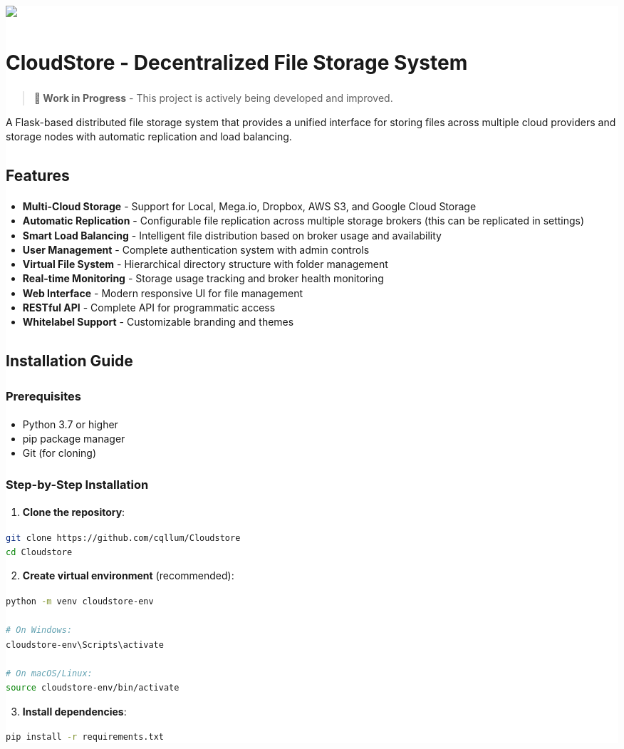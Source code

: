 <img src="https://i.imgur.com/7rFn1Ab.png">

# CloudStore - Decentralized File Storage System

> **🚧 Work in Progress** - This project is actively being developed and improved.

A Flask-based distributed file storage system that provides a unified interface for storing files across multiple cloud providers and storage nodes with automatic replication and load balancing.

## Features

- **Multi-Cloud Storage** - Support for Local, Mega.io, Dropbox, AWS S3, and Google Cloud Storage
- **Automatic Replication** - Configurable file replication across multiple storage brokers (this can be replicated in settings)
- **Smart Load Balancing** - Intelligent file distribution based on broker usage and availability
- **User Management** - Complete authentication system with admin controls
- **Virtual File System** - Hierarchical directory structure with folder management
- **Real-time Monitoring** - Storage usage tracking and broker health monitoring
- **Web Interface** - Modern responsive UI for file management
- **RESTful API** - Complete API for programmatic access
- **Whitelabel Support** - Customizable branding and themes

## Installation Guide

### Prerequisites
- Python 3.7 or higher
- pip package manager
- Git (for cloning)

### Step-by-Step Installation

1. **Clone the repository**:
```bash
git clone https://github.com/cqllum/Cloudstore
cd Cloudstore
```

2. **Create virtual environment** (recommended):
```bash
python -m venv cloudstore-env

# On Windows:
cloudstore-env\Scripts\activate

# On macOS/Linux:
source cloudstore-env/bin/activate
```

3. **Install dependencies**:
```bash
pip install -r requirements.txt
```
